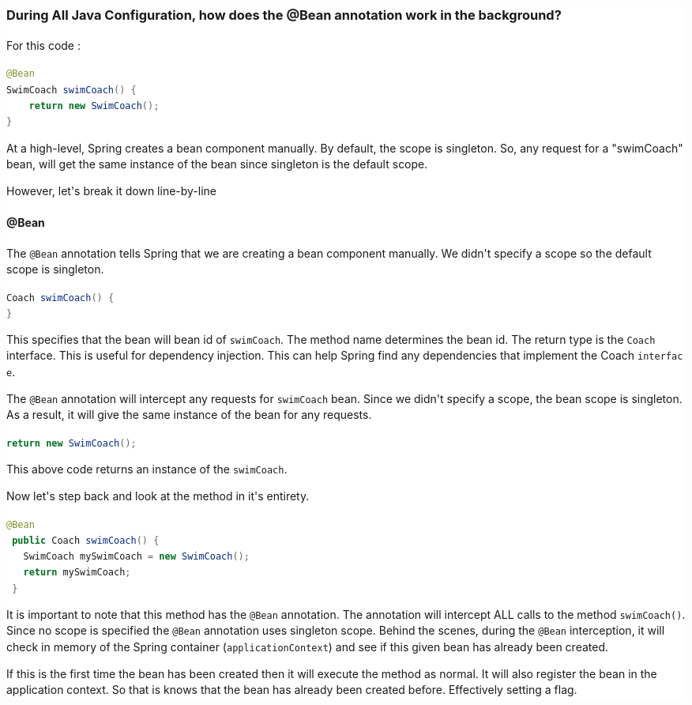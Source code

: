 ### During All Java Configuration, how does the @Bean annotation work in the background?

For this code : 

```java
@Bean
SwimCoach swimCoach() {
	return new SwimCoach();
}
```

At a high-level, Spring creates a bean component manually. By default, the scope is singleton. So, any request for a "swimCoach" bean, will get the same instance of the bean since singleton is the default scope.

However, let's break it down line-by-line

#### @Bean
The `@Bean` annotation tells Spring that we are creating a bean component manually. We didn't specify a scope so the default scope is singleton.

```java
Coach swimCoach() {
}
```

This specifies that the bean will bean id of `swimCoach`. The method name determines the bean id. The return type is the `Coach` interface. This is useful for dependency injection. This can help Spring find any dependencies that implement the Coach `interface`.

The `@Bean` annotation will intercept any requests for `swimCoach` bean. Since we didn't specify a scope, the bean scope is singleton. As a result, it will give the same instance of the bean for any requests.

```java
return new SwimCoach();
```

This above code returns an instance of the `swimCoach`.

Now let's step back and look at the method in it's entirety.

```java
@Bean 
 public Coach swimCoach() {   
   SwimCoach mySwimCoach = new SwimCoach();   
   return mySwimCoach; 
 }
```

It is important to note that this method has the `@Bean` annotation. The annotation will intercept ALL calls to the method `swimCoach()`. Since no scope is specified the `@Bean` annotation uses singleton scope. Behind the scenes, during the `@Bean` interception, it will check in memory of the Spring container (`applicationContext`) and see if this given bean has already been created.

If this is the first time the bean has been created then it will execute the method as normal. It will also register the bean in the application context. So that is knows that the bean has already been created before. Effectively setting a flag.
